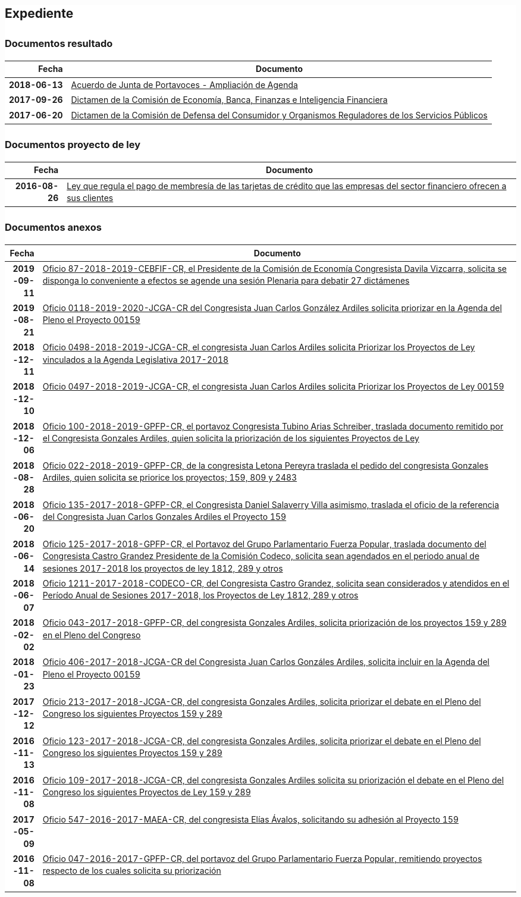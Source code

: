 ## Expediente

### Documentos resultado

| Fecha | Documento |
|------:|-----------|
| **2018-06-13** | [Acuerdo de Junta de Portavoces - Ampliación de Agenda](http://www.leyes.congreso.gob.pe/Documentos/2016_2021/Acuerdos/Junta_Portavoces/AJP0015920180613.pdf) |
| **2017-09-26** | [Dictamen de la Comisión de Economía, Banca, Finanzas e Inteligencia Financiera](http://www.leyes.congreso.gob.pe/Documentos/2016_2021/Dictamenes/Proyectos_de_Ley/00159DC09MAY20170926.pdf) |
| **2017-06-20** | [Dictamen de la Comisión de Defensa del Consumidor y Organismos Reguladores de los Servicios Públicos](http://www.leyes.congreso.gob.pe/Documentos/2016_2021/Dictamenes/Proyectos_de_Ley/00159DC06MAY20170620.pdf) |

### Documentos proyecto de ley

| Fecha | Documento |
|------:|-----------|
| **2016-08-26** | [Ley que regula el pago de membresía de las tarjetas de crédito que las empresas del sector financiero ofrecen a sus clientes](http://www.leyes.congreso.gob.pe/Documentos/2016_2021/Proyectos_de_Ley_y_de_Resoluciones_Legislativas/PL0015920160826..pdf) |

### Documentos anexos

| Fecha | Documento |
|------:|-----------|
| **2019-09-11** | [Oficio 87-2018-2019-CEBFIF-CR, el Presidente de la Comisión de Economía Congresista Davila Vizcarra, solicita se disponga lo conveniente a efectos se agende una sesión Plenaria para debatir 27 dictámenes](http://www.leyes.congreso.gob.pe/Documentos/2016_2021/Oficios/Comisiones_Ordinarias/OFICIO-87-2018-2019-CEBFIF-CR.pdf) |
| **2019-08-21** | [Oficio 0118-2019-2020-JCGA-CR del Congresista Juan Carlos González Ardiles solicita priorizar en la Agenda del Pleno el Proyecto 00159](http://www.leyes.congreso.gob.pe/Documentos/2016_2021/Oficios/Congresistas/OFICIO-0118-2019-2020-JCGA-CR.pdf) |
| **2018-12-11** | [Oficio 0498-2018-2019-JCGA-CR, el congresista Juan Carlos Ardiles solicita Priorizar los Proyectos de Ley vinculados a la Agenda Legislativa 2017-2018](http://www.leyes.congreso.gob.pe/Documentos/2016_2021/Oficios/Congresistas/OFICIO-0498-2018-2019-JCGA-CR.pdf) |
| **2018-12-10** | [Oficio 0497-2018-2019-JCGA-CR, el congresista Juan Carlos Ardiles solicita Priorizar los Proyectos de Ley 00159](http://www.leyes.congreso.gob.pe/Documentos/2016_2021/Oficios/Congresistas/OFICIO-0497-2018-2019-JCGA-CR.pdf) |
| **2018-12-06** | [Oficio 100-2018-2019-GPFP-CR, el portavoz Congresista Tubino Arias Schreiber, traslada documento remitido por el Congresista Gonzales Ardiles, quien solicita la priorización de los siguientes Proyectos de Ley](http://www.leyes.congreso.gob.pe/Documentos/2016_2021/Oficios/Grupos_Parlamentarios/OFICIO-100-2018-2019-GPFP-CR.pdf) |
| **2018-08-28** | [Oficio 022-2018-2019-GPFP-CR, de la congresista Letona Pereyra traslada el pedido del congresista Gonzales Ardiles, quien solicita se priorice los proyectos; 159, 809 y 2483](http://www.leyes.congreso.gob.pe/Documentos/2016_2021/Oficios/Grupos_Parlamentarios/OFICIO-022-2018-2019-GPFP-CR.pdf) |
| **2018-06-20** | [Oficio 135-2017-2018-GPFP-CR, el Congresista Daniel Salaverry Villa asimismo, traslada el oficio de la referencia del Congresista Juan Carlos Gonzales Ardiles el Proyecto 159](http://www.leyes.congreso.gob.pe/Documentos/2016_2021/Oficios/Congresistas/OFICIO-135-2017-2018-GPFP.pdf) |
| **2018-06-14** | [Oficio 125-2017-2018-GPFP-CR, el Portavoz del Grupo Parlamentario Fuerza Popular, traslada documento del Congresista Castro Grandez Presidente de la Comisión Codeco, solicita sean agendados en el periodo anual de sesiones 2017-2018 los proyectos de ley 1812, 289 y otros](http://www.leyes.congreso.gob.pe/Documentos/2016_2021/Oficios/Grupos_Parlamentarios/OFICIO-125-2017-2018-GPFP-CR.PDF) |
| **2018-06-07** | [Oficio 1211-2017-2018-CODECO-CR, del Congresista Castro Grandez, solicita sean considerados y atendidos en el Período Anual de Sesiones 2017-2018, los Proyectos de Ley 1812, 289 y otros](http://www.leyes.congreso.gob.pe/Documentos/2016_2021/Oficios/Comisiones_Ordinarias/OFICIO-1211-2017-2018-CODECO-CR.pdf) |
| **2018-02-02** | [Oficio 043-2017-2018-GPFP-CR, del congresista Gonzales Ardiles, solicita priorización de los proyectos 159 y 289 en el Pleno del Congreso](http://www.leyes.congreso.gob.pe/Documentos/2016_2021/Oficios/Grupos_Parlamentarios/OFICIO-043-2017-2018-GPFP-CR.pdf) |
| **2018-01-23** | [Oficio 406-2017-2018-JCGA-CR del Congresista Juan Carlos Gonzáles Ardiles, solicita incluir en la Agenda del Pleno el Proyecto 00159](http://www.leyes.congreso.gob.pe/Documentos/2016_2021/Oficios/Congresistas/OFICIO-406-2017-2018-JCGA-CR.pdf) |
| **2017-12-12** | [Oficio 213-2017-2018-JCGA-CR, del congresista Gonzales Ardiles, solicita priorizar el debate en el Pleno del Congreso los siguientes Proyectos 159 y 289](http://www.leyes.congreso.gob.pe/Documentos/2016_2021/Oficios/Congresistas/OFICIO-213-2017-2018-JCGA-CR.pdf) |
| **2016-11-13** | [Oficio 123-2017-2018-JCGA-CR, del congresista Gonzales Ardiles, solicita priorizar el debate en el Pleno del Congreso los siguientes Proyectos 159 y 289](http://www.leyes.congreso.gob.pe/Documentos/2016_2021/Oficios/Congresistas/OFICIO-123-2017-2018-JCGA-CR.pdf) |
| **2016-11-08** | [Oficio 109-2017-2018-JCGA-CR, del congresista Gonzales Ardiles solicita su priorización el debate en el Pleno del Congreso los siguientes Proyectos de Ley 159 y 289](http://www.leyes.congreso.gob.pe/Documentos/2016_2021/Oficios/Congresistas/OFICIO-109-2017-2018-JCGA-CR.PDF) |
| **2017-05-09** | [Oficio 547-2016-2017-MAEA-CR, del congresista Elías Ávalos, solicitando su adhesión al Proyecto 159](http://www.leyes.congreso.gob.pe/Documentos/2016_2021/Adhesiones/Proyectos_de_Ley/OFICIO-547-2016-2017-MAEA-CR.pdf) |
| **2016-11-08** | [Oficio 047-2016-2017-GPFP-CR, del portavoz del Grupo Parlamentario Fuerza Popular, remitiendo proyectos respecto de los cuales solicita su priorización](http://www.leyes.congreso.gob.pe/Documentos/2016_2021/Oficios/Grupos_Parlamentarios/OF-047-2016-2017-GPFP-CR.pdf) |